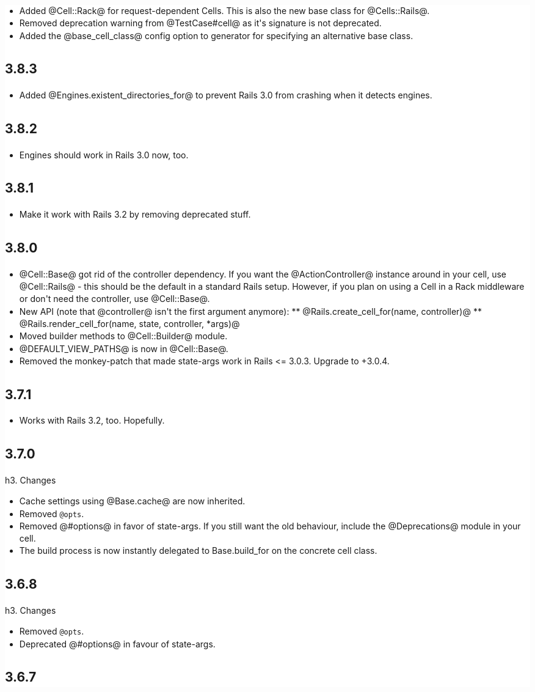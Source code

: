 * Added @Cell::Rack@ for request-dependent Cells. This is also the new base class for @Cells::Rails@.
* Removed deprecation warning from @TestCase#cell@ as it's signature is not deprecated.
* Added the @base_cell_class@ config option to generator for specifying an alternative base class.

## 3.8.3

* Added @Engines.existent_directories_for@ to prevent Rails 3.0 from crashing when it detects engines.

## 3.8.2

* Engines should work in Rails 3.0 now, too.

## 3.8.1

* Make it work with Rails 3.2 by removing deprecated stuff.

## 3.8.0

* @Cell::Base@ got rid of the controller dependency. If you want the @ActionController@ instance around in your cell, use @Cell::Rails@ - this should be the default in a standard Rails setup. However, if you plan on using a Cell in a Rack middleware or don't need the controller, use @Cell::Base@.
* New API (note that @controller@ isn't the first argument anymore):
** @Rails.create_cell_for(name, controller)@
** @Rails.render_cell_for(name, state, controller, *args)@
* Moved builder methods to @Cell::Builder@ module.
* @DEFAULT_VIEW_PATHS@ is now in @Cell::Base@.
* Removed the monkey-patch that made state-args work in Rails <= 3.0.3. Upgrade to +3.0.4.

## 3.7.1

* Works with Rails 3.2, too. Hopefully.

## 3.7.0

h3. Changes
  * Cache settings using @Base.cache@ are now inherited.
  * Removed <code>@opts</code>.
  * Removed @#options@ in favor of state-args. If you still want the old behaviour, include the @Deprecations@ module in your cell.
  * The build process is now instantly delegated to Base.build_for on the concrete cell class.

## 3.6.8

h3. Changes
  * Removed <code>@opts</code>.
  * Deprecated @#options@ in favour of state-args.

## 3.6.7
